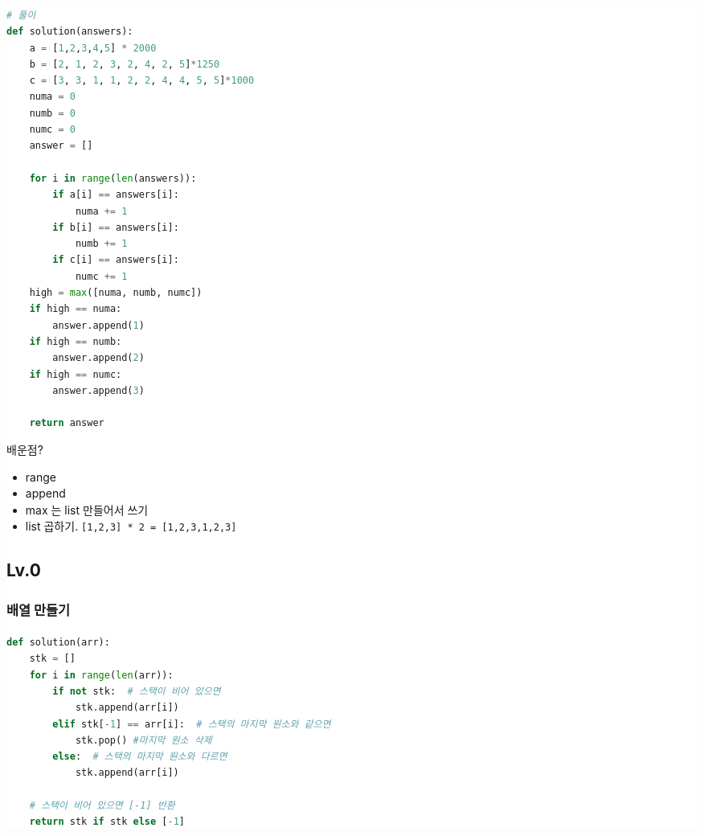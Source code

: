 ``` python
# 풀이
def solution(answers):
    a = [1,2,3,4,5] * 2000
    b = [2, 1, 2, 3, 2, 4, 2, 5]*1250
    c = [3, 3, 1, 1, 2, 2, 4, 4, 5, 5]*1000
    numa = 0
    numb = 0
    numc = 0
    answer = [] 
    
    for i in range(len(answers)):
        if a[i] == answers[i]:
            numa += 1
        if b[i] == answers[i]:
            numb += 1
        if c[i] == answers[i]:
            numc += 1
    high = max([numa, numb, numc])
    if high == numa:
        answer.append(1)
    if high == numb:
        answer.append(2)
    if high == numc:
        answer.append(3)
    
    return answer
```

배운점?
- range
- append
- max 는 list 만들어서 쓰기
- list 곱하기. `[1,2,3] * 2 = [1,2,3,1,2,3]`


## Lv.0
### 배열 만들기
```python
def solution(arr):
    stk = []
    for i in range(len(arr)):
        if not stk:  # 스택이 비어 있으면
            stk.append(arr[i])
        elif stk[-1] == arr[i]:  # 스택의 마지막 원소와 같으면
            stk.pop() #마지막 원소 삭제
        else:  # 스택의 마지막 원소와 다르면
            stk.append(arr[i])
    
    # 스택이 비어 있으면 [-1] 반환
    return stk if stk else [-1]
```
